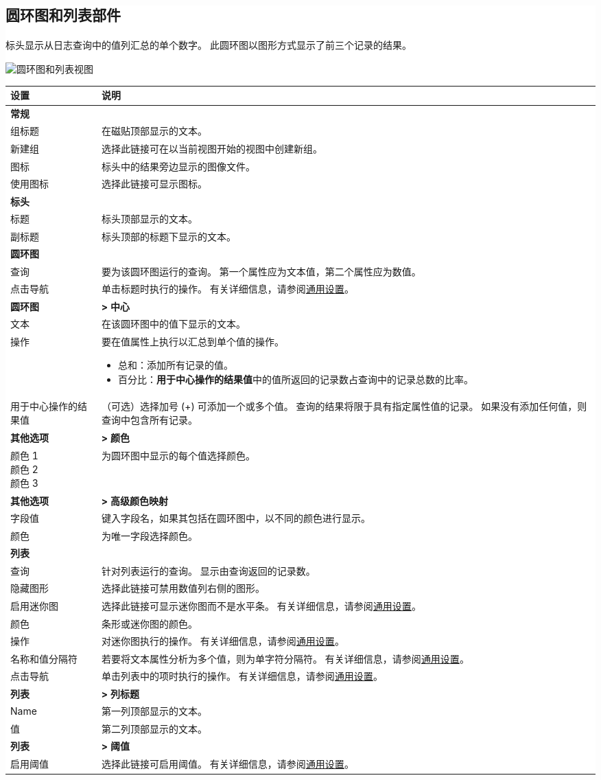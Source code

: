 ## <a name="donut-and-list-part"></a>圆环图和列表部件
标头显示从日志查询中的值列汇总的单个数字。 此圆环图以图形方式显示了前三个记录的结果。

![圆环图和列表视图](media/view-designer-parts/view-donut-list.png)

| 设置 | 说明 |
|:--- |:--- |
| **常规** | |
| 组标题 |在磁贴顶部显示的文本。 |
| 新建组 |选择此链接可在以当前视图开始的视图中创建新组。 |
| 图标 |标头中的结果旁边显示的图像文件。 |
| 使用图标 |选择此链接可显示图标。 |
| **标头** | |
| 标题 |标头顶部显示的文本。 |
| 副标题 |标头顶部的标题下显示的文本。 |
| **圆环图** | |
| 查询 |要为该圆环图运行的查询。 第一个属性应为文本值，第二个属性应为数值。 |
| 点击导航 | 单击标题时执行的操作。  有关详细信息，请参阅[通用设置](#click-through-navigation)。 |
| **圆环图** |**> 中心** |
| 文本 |在该圆环图中的值下显示的文本。 |
| 操作 |要在值属性上执行以汇总到单个值的操作。<ul><li>总和：添加所有记录的值。</li><li>百分比：**用于中心操作的结果值**中的值所返回的记录数占查询中的记录总数的比率。</li></ul> |
| 用于中心操作的结果值 |（可选）选择加号 (+) 可添加一个或多个值。 查询的结果将限于具有指定属性值的记录。 如果没有添加任何值，则查询中包含所有记录。 |
| **其他选项** |**> 颜色** |
| 颜色 1<br>颜色 2<br>颜色 3 |为圆环图中显示的每个值选择颜色。 |
| **其他选项** |**> 高级颜色映射** |
| 字段值 |键入字段名，如果其包括在圆环图中，以不同的颜色进行显示。 |
| 颜色 |为唯一字段选择颜色。 |
| **列表** | |
| 查询 |针对列表运行的查询。 显示由查询返回的记录数。 |
| 隐藏图形 |选择此链接可禁用数值列右侧的图形。 |
| 启用迷你图 |选择此链接可显示迷你图而不是水平条。 有关详细信息，请参阅[通用设置](#sparklines)。 |
| 颜色 |条形或迷你图的颜色。 |
| 操作 |对迷你图执行的操作。 有关详细信息，请参阅[通用设置](#sparklines)。 |
| 名称和值分隔符 |若要将文本属性分析为多个值，则为单字符分隔符。 有关详细信息，请参阅[通用设置](#sparklines)。 |
| 点击导航 | 单击列表中的项时执行的操作。  有关详细信息，请参阅[通用设置](#click-through-navigation)。 |
| **列表** |**> 列标题** |
| Name |第一列顶部显示的文本。 |
| 值 |第二列顶部显示的文本。 |
| **列表** |**> 阈值** |
| 启用阈值 |选择此链接可启用阈值。 有关详细信息，请参阅[通用设置](#thresholds)。 |